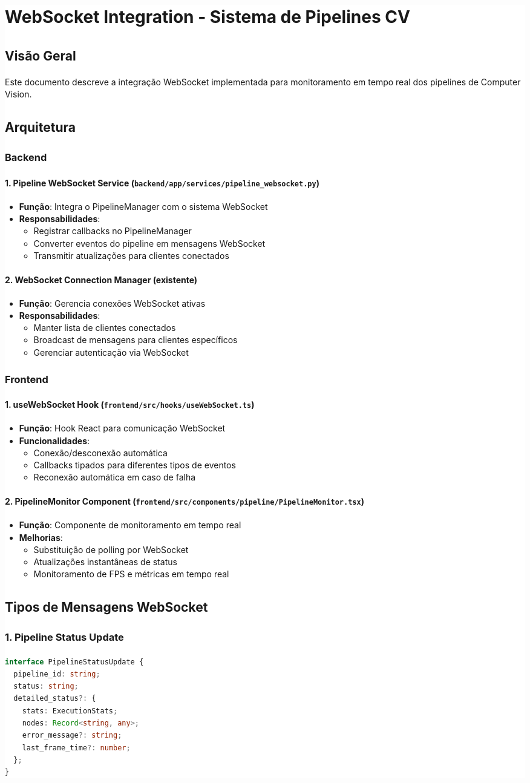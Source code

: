 # WebSocket Integration - Sistema de Pipelines CV

## Visão Geral

Este documento descreve a integração WebSocket implementada para monitoramento em tempo real dos pipelines de Computer Vision.

## Arquitetura

### Backend

#### 1. Pipeline WebSocket Service (`backend/app/services/pipeline_websocket.py`)
- **Função**: Integra o PipelineManager com o sistema WebSocket
- **Responsabilidades**:
  - Registrar callbacks no PipelineManager
  - Converter eventos do pipeline em mensagens WebSocket
  - Transmitir atualizações para clientes conectados

#### 2. WebSocket Connection Manager (existente)
- **Função**: Gerencia conexões WebSocket ativas
- **Responsabilidades**:
  - Manter lista de clientes conectados
  - Broadcast de mensagens para clientes específicos
  - Gerenciar autenticação via WebSocket

### Frontend

#### 1. useWebSocket Hook (`frontend/src/hooks/useWebSocket.ts`)
- **Função**: Hook React para comunicação WebSocket
- **Funcionalidades**:
  - Conexão/desconexão automática
  - Callbacks tipados para diferentes tipos de eventos
  - Reconexão automática em caso de falha

#### 2. PipelineMonitor Component (`frontend/src/components/pipeline/PipelineMonitor.tsx`)
- **Função**: Componente de monitoramento em tempo real
- **Melhorias**:
  - Substituição de polling por WebSocket
  - Atualizações instantâneas de status
  - Monitoramento de FPS e métricas em tempo real

## Tipos de Mensagens WebSocket

### 1. Pipeline Status Update
```typescript
interface PipelineStatusUpdate {
  pipeline_id: string;
  status: string;
  detailed_status?: {
    stats: ExecutionStats;
    nodes: Record<string, any>;
    error_message?: string;
    last_frame_time?: number;
  };
}
```
